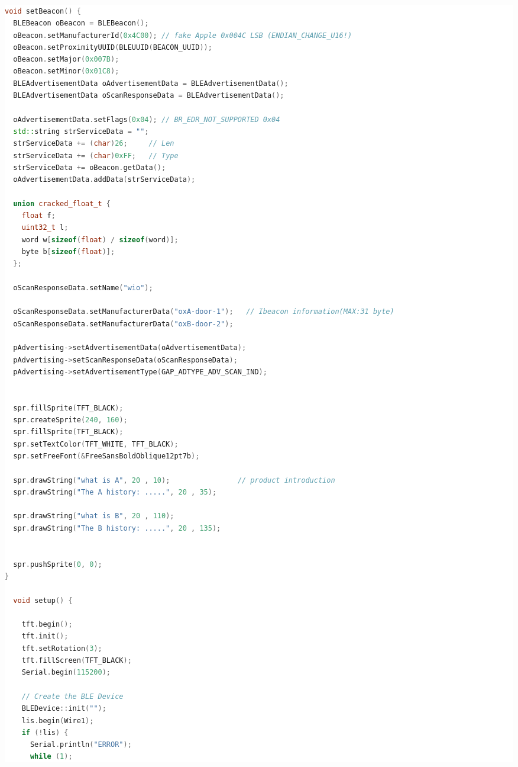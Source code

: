 ```CPP
void setBeacon() {
  BLEBeacon oBeacon = BLEBeacon();
  oBeacon.setManufacturerId(0x4C00); // fake Apple 0x004C LSB (ENDIAN_CHANGE_U16!)
  oBeacon.setProximityUUID(BLEUUID(BEACON_UUID));
  oBeacon.setMajor(0x007B);
  oBeacon.setMinor(0x01C8);
  BLEAdvertisementData oAdvertisementData = BLEAdvertisementData();
  BLEAdvertisementData oScanResponseData = BLEAdvertisementData();

  oAdvertisementData.setFlags(0x04); // BR_EDR_NOT_SUPPORTED 0x04
  std::string strServiceData = "";
  strServiceData += (char)26;     // Len
  strServiceData += (char)0xFF;   // Type
  strServiceData += oBeacon.getData();
  oAdvertisementData.addData(strServiceData);

  union cracked_float_t {
    float f;
    uint32_t l;
    word w[sizeof(float) / sizeof(word)];
    byte b[sizeof(float)];
  };

  oScanResponseData.setName("wio");

  oScanResponseData.setManufacturerData("oxA-door-1");   // Ibeacon information(MAX:31 byte) 
  oScanResponseData.setManufacturerData("oxB-door-2");
 
  pAdvertising->setAdvertisementData(oAdvertisementData);
  pAdvertising->setScanResponseData(oScanResponseData);
  pAdvertising->setAdvertisementType(GAP_ADTYPE_ADV_SCAN_IND);


  spr.fillSprite(TFT_BLACK);
  spr.createSprite(240, 160);
  spr.fillSprite(TFT_BLACK);
  spr.setTextColor(TFT_WHITE, TFT_BLACK);
  spr.setFreeFont(&FreeSansBoldOblique12pt7b);

  spr.drawString("what is A", 20 , 10);                // product introduction
  spr.drawString("The A history: .....", 20 , 35);      

  spr.drawString("what is B", 20 , 110);
  spr.drawString("The B history: .....", 20 , 135);


  spr.pushSprite(0, 0);
}

  void setup() {

    tft.begin();
    tft.init();
    tft.setRotation(3);
    tft.fillScreen(TFT_BLACK);
    Serial.begin(115200);

    // Create the BLE Device
    BLEDevice::init("");
    lis.begin(Wire1);
    if (!lis) {
      Serial.println("ERROR");
      while (1);
```